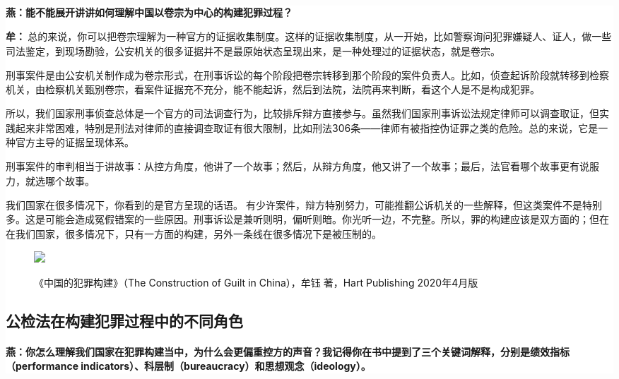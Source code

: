    <strong>
    燕：能不能展开讲讲如何理解中国以卷宗为中心的构建犯罪过程？
   </strong>
  </p>
  <p>
  </p>
  <p>
   <strong>
    牟：
   </strong>
   总的来说，你可以把卷宗理解为一种官方的证据收集制度。这样的证据收集制度，从一开始，比如警察询问犯罪嫌疑人、证人，做一些司法鉴定，到现场勘验，公安机关的很多证据并不是最原始状态呈现出来，是一种处理过的证据状态，就是卷宗。
  </p>
  <p>
  </p>
  <p>
   刑事案件是由公安机关制作成为卷宗形式，在刑事诉讼的每个阶段把卷宗转移到那个阶段的案件负责人。比如，侦查起诉阶段就转移到检察机关，由检察机关甄别卷宗，看案件证据充不充分，能不能起诉，然后到法院，法院再来判断，看这个人是不是构成犯罪。
  </p>
  <p>
  </p>
  <p>
   所以，我们国家刑事侦查总体是一个官方的司法调查行为，比较排斥辩方直接参与。虽然我们国家刑事诉讼法规定律师可以调查取证，但实践起来非常困难，特别是刑法对律师的直接调查取证有很大限制，比如刑法306条——律师有被指控伪证罪之类的危险。总的来说，它是一种官方主导的证据呈现体系。
  </p>
  <p>
  </p>
  <p>
   刑事案件的审判相当于讲故事：从控方角度，他讲了一个故事；然后，从辩方角度，他又讲了一个故事；最后，法官看哪个故事更有说服力，就选哪个故事。
  </p>
  <p>
  </p>
  <p>
   我们国家在很多情况下，你看到的是官方呈现的话语。 有少许案件，辩方特别努力，可能推翻公诉机关的一些解释，但这类案件不是特别多。这是可能会造成冤假错案的一些原因。刑事诉讼是兼听则明，偏听则暗。你光听一边，不完整。所以，罪的构建应该是双方面的；但在在我们国家，很多情况下，只有一方面的构建，另外一条线在很多情况下是被压制的。
  </p>
  <p>
  </p>
  <figure class="image-box dls-image-block dls-media-image">
   <img src="//img.allhistory.com/now/2020-10-12/5f83facfd7f8a70001ef0423.png?imageView2/2/w/800"/>
   <figcaption class="dls-image-capture dls-capture">
    <p>
     《中国的犯罪构建》（The Construction of Guilt in China），牟钰 著，Hart Publishing 2020年4月版
    </p>
   </figcaption>
  </figure>
  <p>
  </p>
  <h2>
  </h2>
  <h2>
   公检法在构建犯罪过程中的不同角色
  </h2>
  <p>
  </p>
  <p>
   <strong>
    燕：你怎么理解我们国家在犯罪构建当中，为什么会更偏重控方的声音？我记得你在书中提到了三个关键词解释，分别是绩效指标（performance indicators）、科层制（bureaucracy）和思想观念（ideology）。
   </strong>
  </p>
  <p>
  </p>